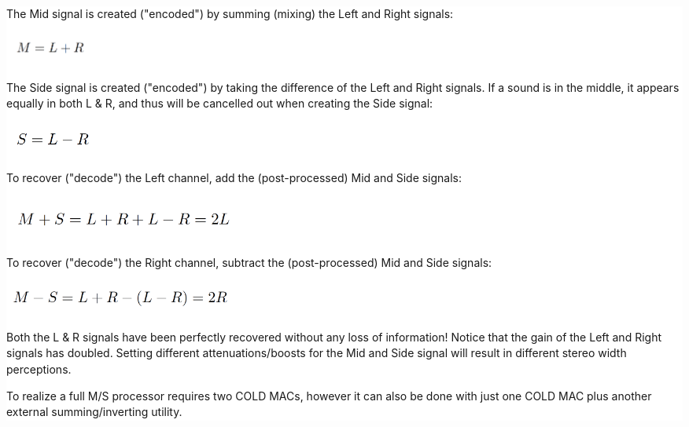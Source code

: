 The Mid signal is created ("encoded") by summing (mixing) the Left and Right signals:

<img src = "./graphics/mid_encoding.PNG" width="120">

The Side signal is created ("encoded") by taking the difference of the Left and Right signals. If a sound is in the middle, it appears equally in both L & R, and thus will be cancelled out when creating the Side signal:

<img src = "./graphics/side_encoding.PNG" width="120">

To recover ("decode") the Left channel, add the (post-processed) Mid and Side signals:

<img src = "./graphics/left_decoding.PNG" width="300">

To recover ("decode") the Right channel, subtract the (post-processed) Mid and Side signals:

<img src = "./graphics/right_decoding.PNG" width="300">

Both the L & R signals have been perfectly recovered without any loss of information! Notice that the gain of the Left and Right signals has doubled.  Setting different attenuations/boosts for the Mid and Side signal will result in different stereo width perceptions.

To realize a full M/S processor requires two COLD MACs, however it can also be done with just one COLD MAC plus another external summing/inverting utility.
